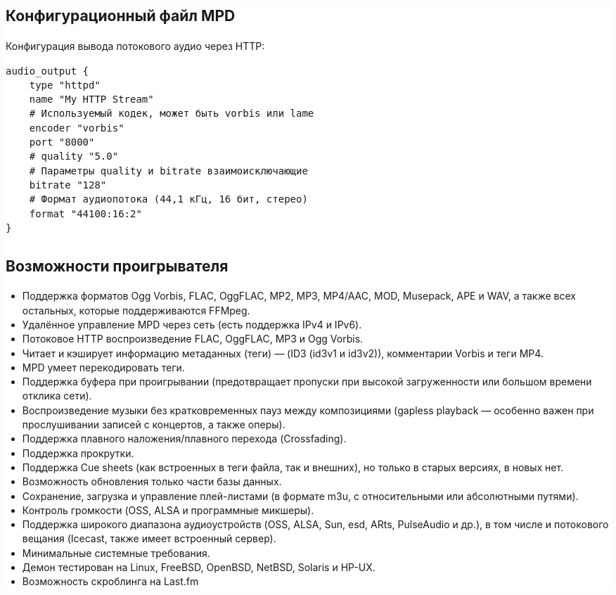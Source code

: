 ## Конфигурационный файл MPD

Конфигурация вывода потокового аудио через HTTP:

<pre class="lang:default decode:true">audio_output {
    type "httpd"
    name "My HTTP Stream"
    # Используемый кодек, может быть vorbis или lame
    encoder "vorbis"
    port "8000"
    # quality "5.0"
    # Параметры quality и bitrate взаимоисключающие
    bitrate "128"
    # Формат аудиопотока (44,1 кГц, 16 бит, стерео)
    format "44100:16:2"
}</pre>

## <span id="i-10"><span id="i-3"></span></span><span id="i-10"><span id="i-3">Возможности проигрывателя</span></span>

*   Поддержка форматов Ogg Vorbis, FLAC, OggFLAC, MP2, MP3, MP4/AAC, MOD, Musepack, APE и WAV, а также всех остальных, которые поддерживаются FFMpeg.
*   Удалённое управление MPD через сеть (есть поддержка IPv4 и IPv6).
*   Потоковое HTTP воспроизведение FLAC, OggFLAC, MP3 и Ogg Vorbis.
*   Читает и кэширует информацию метаданных (теги) — (ID3 (id3v1 и id3v2)), комментарии Vorbis и теги MP4.
*   MPD умеет перекодировать теги.
*   Поддержка буфера при проигрывании (предотвращает пропуски при высокой загруженности или большом времени отклика сети).
*   Воспроизведение музыки без кратковременных пауз между композициями (gapless playback — особенно важен при прослушивании записей с концертов, а также оперы).
*   Поддержка плавного наложения/плавного перехода (Crossfading).
*   Поддержка прокрутки.
*   Поддержка Cue sheets (как встроенных в теги файла, так и внешних), но только в старых версиях, в новых нет.
*   Возможность обновления только части базы данных.
*   Сохранение, загрузка и управление плей-листами (в формате m3u, с относительными или абсолютными путями).
*   Контроль громкости (OSS, ALSA и программные микшеры).
*   Поддержка широкого диапазона аудиоустройств (OSS, ALSA, Sun, esd, ARts, PulseAudio и др.), в том числе и потокового вещания (Icecast, также имеет встроенный сервер).
*   Минимальные системные требования.
*   Демон тестирован на Linux, FreeBSD, OpenBSD, NetBSD, Solaris и HP-UX.
*   Возможность скроблинга на Last.fm
